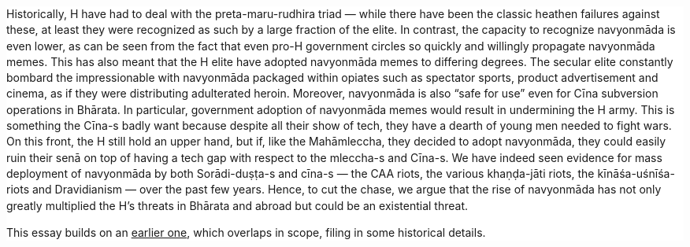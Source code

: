 Historically, H have had to deal with the preta-maru-rudhira triad —
while there have been the classic heathen failures against these, at
least they were recognized as such by a large fraction of the elite. In
contrast, the capacity to recognize navyonmāda is even lower, as can be
seen from the fact that even pro-H government circles so quickly and
willingly propagate navyonmāda memes. This has also meant that the H
elite have adopted navyonmāda memes to differing degrees. The secular
elite constantly bombard the impressionable with navyonmāda packaged
within opiates such as spectator sports, product advertisement and
cinema, as if they were distributing adulterated heroin. Moreover,
navyonmāda is also “safe for use” even for Cīna subversion operations in
Bhārata. In particular, government adoption of navyonmāda memes would
result in undermining the H army. This is something the Cīna-s badly
want because despite all their show of tech, they have a dearth of young
men needed to fight wars. On this front, the H still hold an upper hand,
but if, like the Mahāmleccha, they decided to adopt navyonmāda, they
could easily ruin their senā on top of having a tech gap with respect to
the mleccha-s and Cīna-s. We have indeed seen evidence for mass
deployment of navyonmāda by both Sorādi-duṣṭa-s and cīna-s — the CAA
riots, the various khaṇḍa-jāti riots, the kīnāśa-uśnīśa-riots and
Dravidianism — over the past few years. Hence, to cut the chase, we
argue that the rise of navyonmāda has not only greatly multiplied the
H’s threats in Bhārata and abroad but could be an existential threat.

This essay builds on an [earlier
one](https://manasataramgini.wordpress.com/2021/02/08/huntington-and-the-clash-21-years-later/),
which overlaps in scope, filing in some historical details.

